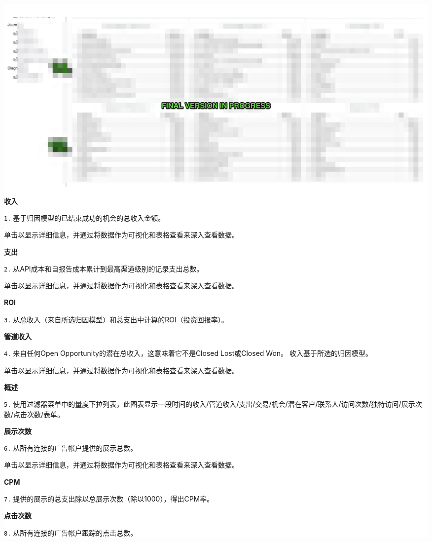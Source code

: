 ![](assets/definitions-and-encyclopedia-14.png)

**收入**

`1.` 基于归因模型的已结束成功的机会的总收入金额。

单击以显示详细信息，并通过将数据作为可视化和表格查看来深入查看数据。

**支出**

`2.` 从API成本和自报告成本累计到最高渠道级别的记录支出总数。

单击以显示详细信息，并通过将数据作为可视化和表格查看来深入查看数据。

**ROI**

`3.` 从总收入（来自所选归因模型）和总支出中计算的ROI（投资回报率）。

**管道收入**

`4.` 来自任何Open Opportunity的潜在总收入，这意味着它不是Closed Lost或Closed Won。 收入基于所选的归因模型。

单击以显示详细信息，并通过将数据作为可视化和表格查看来深入查看数据。

**概述**

`5.` 使用过滤器菜单中的量度下拉列表，此图表显示一段时间的收入/管道收入/支出/交易/机会/潜在客户/联系人/访问次数/独特访问/展示次数/点击次数/表单。

**展示次数**

`6.` 从所有连接的广告帐户提供的展示总数。

单击以显示详细信息，并通过将数据作为可视化和表格查看来深入查看数据。

**CPM**

`7.` 提供的展示的总支出除以总展示次数（除以1000），得出CPM率。

**点击次数**

`8.` 从所有连接的广告帐户跟踪的点击总数。
